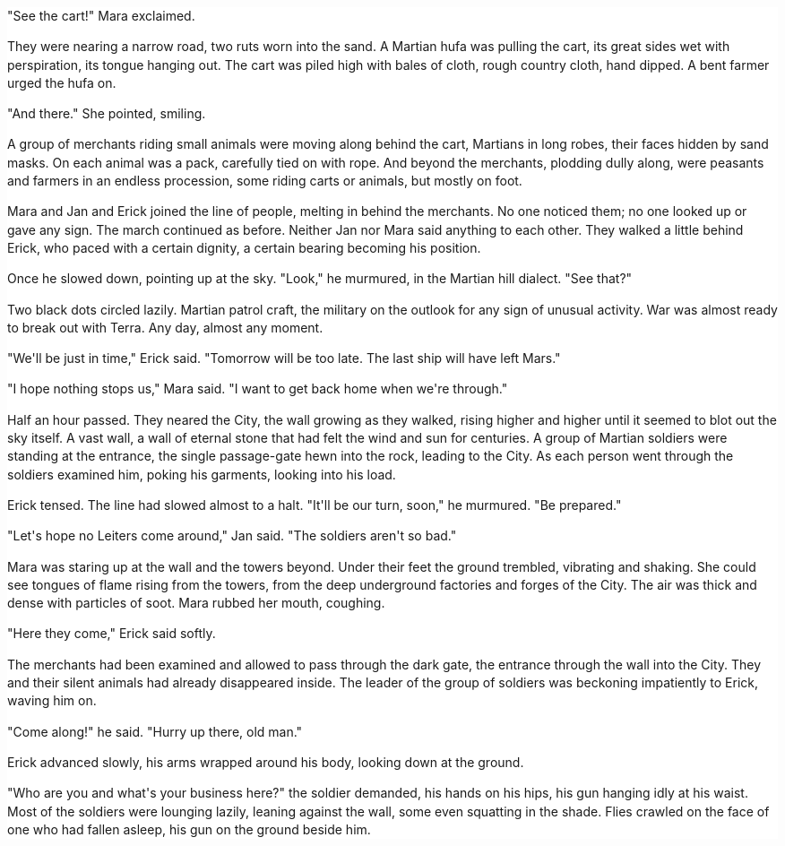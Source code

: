 "See the cart!" Mara exclaimed.

They were nearing a narrow road, two ruts worn into the sand. A Martian hufa was pulling the cart, its great sides wet with perspiration, its tongue hanging out. The cart was piled high with bales of cloth, rough country cloth, hand dipped. A bent farmer urged the hufa on.

"And there." She pointed, smiling.

A group of merchants riding small animals were moving along behind the cart, Martians in long robes, their faces hidden by sand masks. On each animal was a pack, carefully tied on with rope. And beyond the merchants, plodding dully along, were peasants and farmers in an endless procession, some riding carts or animals, but mostly on foot.

Mara and Jan and Erick joined the line of people, melting in behind the merchants. No one noticed them; no one looked up or gave any sign. The march continued as before. Neither Jan nor Mara said anything to each other. They walked a little behind Erick, who paced with a certain dignity, a certain bearing becoming his position.

Once he slowed down, pointing up at the sky. "Look," he murmured, in the Martian hill dialect. "See that?"

Two black dots circled lazily. Martian patrol craft, the military on the outlook for any sign of unusual activity. War was almost ready to break out with Terra. Any day, almost any moment.

"We'll be just in time," Erick said. "Tomorrow will be too late. The last ship will have left Mars."

"I hope nothing stops us," Mara said. "I want to get back home when we're through."

Half an hour passed. They neared the City, the wall growing as they walked, rising higher and higher until it seemed to blot out the sky itself. A vast wall, a wall of eternal stone that had felt the wind and sun for centuries. A group of Martian soldiers were standing at the entrance, the single passage-gate hewn into the rock, leading to the City. As each person went through the soldiers examined him, poking his garments, looking into his load.

Erick tensed. The line had slowed almost to a halt. "It'll be our turn, soon," he murmured. "Be prepared."

"Let's hope no Leiters come around," Jan said. "The soldiers aren't so bad."

Mara was staring up at the wall and the towers beyond. Under their feet the ground trembled, vibrating and shaking. She could see tongues of flame rising from the towers, from the deep underground factories and forges of the City. The air was thick and dense with particles of soot. Mara rubbed her mouth, coughing.

"Here they come," Erick said softly.

The merchants had been examined and allowed to pass through the dark gate, the entrance through the wall into the City. They and their silent animals had already disappeared inside. The leader of the group of soldiers was beckoning impatiently to Erick, waving him on.

"Come along!" he said. "Hurry up there, old man."

Erick advanced slowly, his arms wrapped around his body, looking down at the ground.

"Who are you and what's your business here?" the soldier demanded, his hands on his hips, his gun hanging idly at his waist. Most of the soldiers were lounging lazily, leaning against the wall, some even squatting in the shade. Flies crawled on the face of one who had fallen asleep, his gun on the ground beside him.
